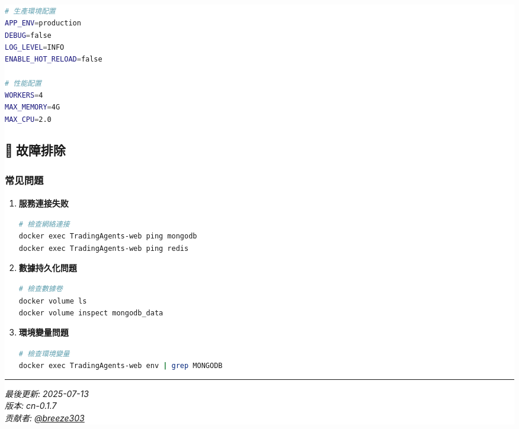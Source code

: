 ```bash
# 生產環境配置
APP_ENV=production
DEBUG=false
LOG_LEVEL=INFO
ENABLE_HOT_RELOAD=false

# 性能配置
WORKERS=4
MAX_MEMORY=4G
MAX_CPU=2.0
```

## 🔧 故障排除

### 常见問題

1. **服務連接失败**
   ```bash
   # 檢查網絡連接
   docker exec TradingAgents-web ping mongodb
   docker exec TradingAgents-web ping redis
   ```

2. **數據持久化問題**
   ```bash
   # 檢查數據卷
   docker volume ls
   docker volume inspect mongodb_data
   ```

3. **環境變量問題**
   ```bash
   # 檢查環境變量
   docker exec TradingAgents-web env | grep MONGODB
   ```

---

*最後更新: 2025-07-13*  
*版本: cn-0.1.7*  
*贡献者: [@breeze303](https://github.com/breeze303)*

